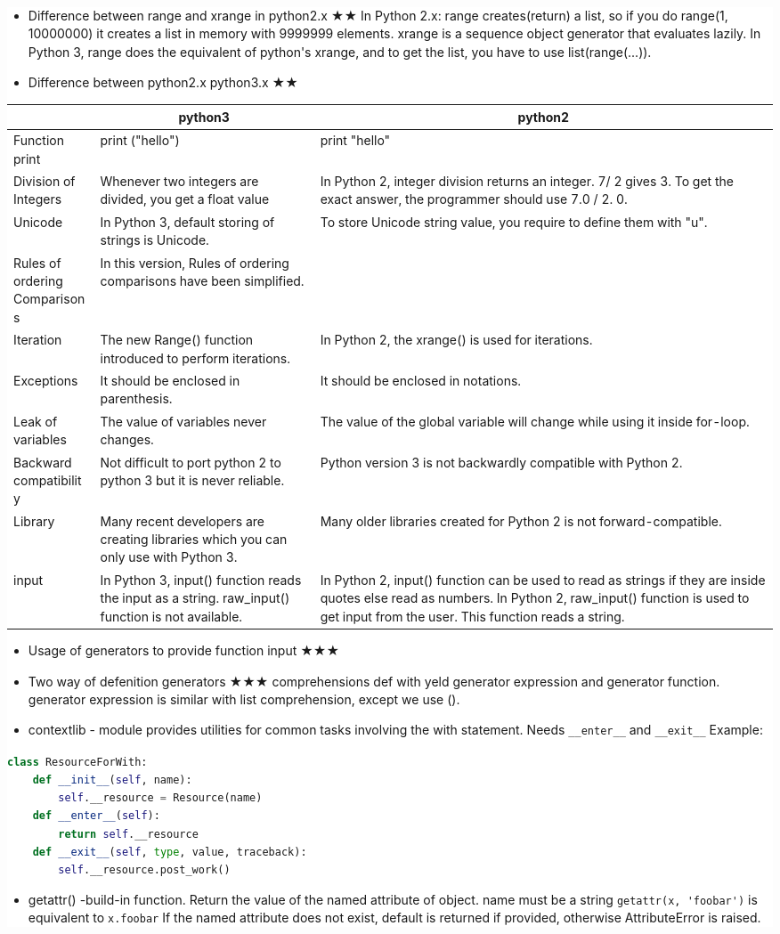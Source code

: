 * Difference between range and xrange in python2.x ★★
In Python 2.x:
range creates(return) a list, so if you do range(1, 10000000) it creates a list in memory with 9999999 elements.
xrange is a sequence object generator that evaluates lazily.
In Python 3, range does the equivalent of python's xrange, and to get the list, you have to use list(range(...)).

* Difference between python2.x python3.x ★★

|                               | python3                                                                             | python2                                                                      |
|-------------------------------|-------------------------------------------------------------------------------------|------------------------------------------------------------------------------|
| Function print                | print ("hello")                                                                     | print "hello"                                                                |
| Division of Integers          | Whenever two integers are divided, you get a float value                            | In Python 2, integer division returns an integer.  7/ 2 gives 3. To get the exact answer, the programmer should use 7.0 / 2. 0.	             |
| Unicode                       | In Python 3, default storing of strings is Unicode.                                 | To store Unicode string value, you require to define them with "u".          |
| Rules of ordering Comparisons | In this version, Rules of ordering comparisons have been simplified.                |                                                                              |
| Iteration                     | The new Range() function introduced to perform iterations.                          | In Python 2, the xrange() is used for iterations.                            |
| Exceptions                    | It should be enclosed in parenthesis.                                               | It should be enclosed in notations.                                          |
| Leak of variables             | The value of variables never changes.                                               | The value of the global variable will change while using it inside for-loop. |
| Backward compatibility        | Not difficult to port python 2 to python 3 but it is never reliable.                | Python version 3 is not backwardly compatible with Python 2.                 |
| Library                       | Many recent developers are creating libraries which you can only use with Python 3. | Many older libraries created for Python 2 is not forward-compatible.         |
| input |   In Python 3, input() function reads the input as a string. raw_input() function is not available.   |   In Python 2, input() function can be used to read as strings if they are inside quotes else read as numbers. In Python 2, raw_input() function is used to get input from the user. This function reads a string.		|


* Usage of generators to provide function input ★★★


* Two way of defenition generators ★★★
comprehensions def with yeld
generator expression and generator function. generator expression is similar with list comprehension, except we use ().

* contextlib - module provides utilities for common tasks involving the with statement. 
Needs `__enter__` and `__exit__`
Example:
```python
class ResourceForWith:
    def __init__(self, name):
        self.__resource = Resource(name)
    def __enter__(self):
        return self.__resource
    def __exit__(self, type, value, traceback):
        self.__resource.post_work()
```

* getattr() -build-in function.
Return the value of the named attribute of object. name must be a string
`getattr(x, 'foobar')` is equivalent to `x.foobar` If the named attribute does not exist, default is returned if provided, otherwise AttributeError is raised.
